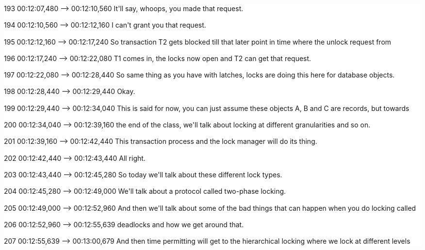 193
00:12:07,480 --> 00:12:10,560
It'll say, whoops, you made that request.

194
00:12:10,560 --> 00:12:12,160
I can't grant you that request.

195
00:12:12,160 --> 00:12:17,240
So transaction T2 gets blocked till that later point in time where the unlock request from

196
00:12:17,240 --> 00:12:22,080
T1 comes in, the locks now open and T2 can get that request.

197
00:12:22,080 --> 00:12:28,440
So same thing as you have with latches, locks are doing this here for database objects.

198
00:12:28,440 --> 00:12:29,440
Okay.

199
00:12:29,440 --> 00:12:34,040
This is said for now, you can just assume these objects A, B and C are records, but towards

200
00:12:34,040 --> 00:12:39,160
the end of the class, we'll talk about locking at different granularities and so on.

201
00:12:39,160 --> 00:12:42,440
This transaction process and the lock manager will do its thing.

202
00:12:42,440 --> 00:12:43,440
All right.

203
00:12:43,440 --> 00:12:45,280
So today we'll talk about these different lock types.

204
00:12:45,280 --> 00:12:49,000
We'll talk about a protocol called two-phase locking.

205
00:12:49,000 --> 00:12:52,960
And then we'll talk about some of the bad things that can happen when you do locking called

206
00:12:52,960 --> 00:12:55,639
deadlocks and how we get around that.

207
00:12:55,639 --> 00:13:00,679
And then time permitting will get to the hierarchical locking where we lock at different levels
